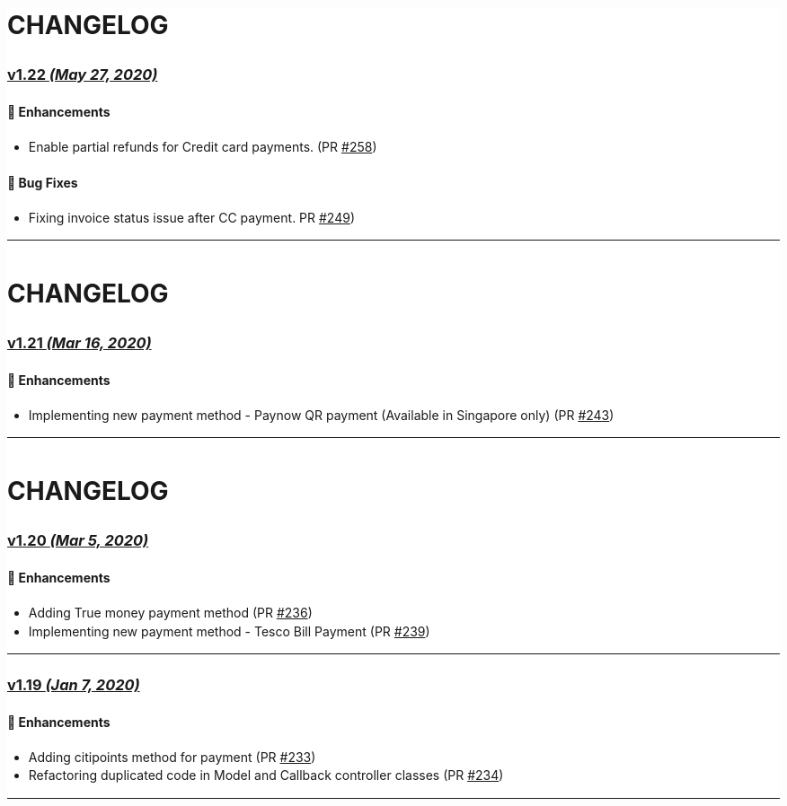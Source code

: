 # CHANGELOG
### [v1.22 _(May 27, 2020)_](https://github.com/omise/omise-magento/releases/tag/v1.22)

#### 🚀 Enhancements

- Enable partial refunds for Credit card payments. (PR [#258](https://github.com/omise/omise-magento/pull/258))

#### 👾 Bug Fixes

- Fixing invoice status issue after CC payment. PR [#249](https://github.com/omise/omise-magento/pull/249))

---
# CHANGELOG
### [v1.21 _(Mar 16, 2020)_](https://github.com/omise/omise-magento/releases/tag/v1.21)

#### 🚀 Enhancements

- Implementing new payment method - Paynow QR payment (Available in Singapore only) (PR [#243](https://github.com/omise/omise-magento/pull/243))

---
# CHANGELOG
### [v1.20 _(Mar 5, 2020)_](https://github.com/omise/omise-magento/releases/tag/v1.20)

#### 🚀 Enhancements

- Adding True money payment method (PR [#236](https://github.com/omise/omise-magento/pull/236))
- Implementing new payment method - Tesco Bill Payment (PR [#239](https://github.com/omise/omise-magento/pull/239))

---
### [v1.19 _(Jan 7, 2020)_](https://github.com/omise/omise-magento/releases/tag/v1.19)

#### 🚀 Enhancements

- Adding citipoints method for payment (PR [#233](https://github.com/omise/omise-magento/pull/233))
- Refactoring duplicated code in Model and Callback controller classes (PR [#234](https://github.com/omise/omise-magento/pull/234))

---
